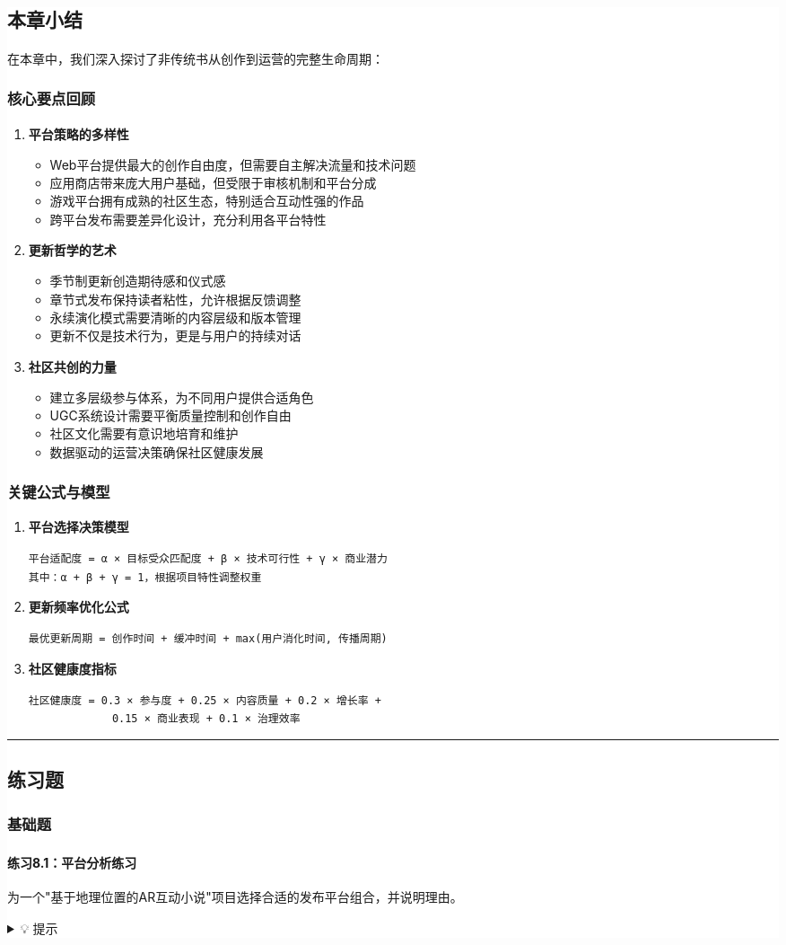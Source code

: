 
## 本章小结

在本章中，我们深入探讨了非传统书从创作到运营的完整生命周期：

### 核心要点回顾

1. **平台策略的多样性**
   - Web平台提供最大的创作自由度，但需要自主解决流量和技术问题
   - 应用商店带来庞大用户基础，但受限于审核机制和平台分成
   - 游戏平台拥有成熟的社区生态，特别适合互动性强的作品
   - 跨平台发布需要差异化设计，充分利用各平台特性

2. **更新哲学的艺术**
   - 季节制更新创造期待感和仪式感
   - 章节式发布保持读者粘性，允许根据反馈调整
   - 永续演化模式需要清晰的内容层级和版本管理
   - 更新不仅是技术行为，更是与用户的持续对话

3. **社区共创的力量**
   - 建立多层级参与体系，为不同用户提供合适角色
   - UGC系统设计需要平衡质量控制和创作自由
   - 社区文化需要有意识地培育和维护
   - 数据驱动的运营决策确保社区健康发展

### 关键公式与模型

1. **平台选择决策模型**
   ```
   平台适配度 = α × 目标受众匹配度 + β × 技术可行性 + γ × 商业潜力
   其中：α + β + γ = 1，根据项目特性调整权重
   ```

2. **更新频率优化公式**
   ```
   最优更新周期 = 创作时间 + 缓冲时间 + max(用户消化时间, 传播周期)
   ```

3. **社区健康度指标**
   ```
   社区健康度 = 0.3 × 参与度 + 0.25 × 内容质量 + 0.2 × 增长率 + 
                0.15 × 商业表现 + 0.1 × 治理效率
   ```

---

## 练习题

### 基础题

#### 练习8.1：平台分析练习
为一个"基于地理位置的AR互动小说"项目选择合适的发布平台组合，并说明理由。

<details><summary>💡 提示</summary></details>
